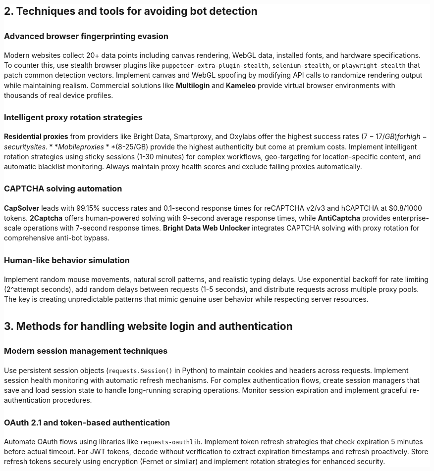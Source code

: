 ## 2. Techniques and tools for avoiding bot detection

### Advanced browser fingerprinting evasion

Modern websites collect 20+ data points including canvas rendering, WebGL data, installed fonts, and hardware specifications. To counter this, use stealth browser plugins like `puppeteer-extra-plugin-stealth`, `selenium-stealth`, or `playwright-stealth` that patch common detection vectors. Implement canvas and WebGL spoofing by modifying API calls to randomize rendering output while maintaining realism. Commercial solutions like **Multilogin** and **Kameleo** provide virtual browser environments with thousands of real device profiles.

### Intelligent proxy rotation strategies

**Residential proxies** from providers like Bright Data, Smartproxy, and Oxylabs offer the highest success rates ($7-17/GB) for high-security sites. **Mobile proxies** ($8-25/GB) provide the highest authenticity but come at premium costs. Implement intelligent rotation strategies using sticky sessions (1-30 minutes) for complex workflows, geo-targeting for location-specific content, and automatic blacklist monitoring. Always maintain proxy health scores and exclude failing proxies automatically.

### CAPTCHA solving automation

**CapSolver** leads with 99.15% success rates and 0.1-second response times for reCAPTCHA v2/v3 and hCAPTCHA at $0.8/1000 tokens. **2Captcha** offers human-powered solving with 9-second average response times, while **AntiCaptcha** provides enterprise-scale operations with 7-second response times. **Bright Data Web Unlocker** integrates CAPTCHA solving with proxy rotation for comprehensive anti-bot bypass.

### Human-like behavior simulation

Implement random mouse movements, natural scroll patterns, and realistic typing delays. Use exponential backoff for rate limiting (2^attempt seconds), add random delays between requests (1-5 seconds), and distribute requests across multiple proxy pools. The key is creating unpredictable patterns that mimic genuine user behavior while respecting server resources.

## 3. Methods for handling website login and authentication

### Modern session management techniques

Use persistent session objects (`requests.Session()` in Python) to maintain cookies and headers across requests. Implement session health monitoring with automatic refresh mechanisms. For complex authentication flows, create session managers that save and load session state to handle long-running scraping operations. Monitor session expiration and implement graceful re-authentication procedures.

### OAuth 2.1 and token-based authentication

Automate OAuth flows using libraries like `requests-oauthlib`. Implement token refresh strategies that check expiration 5 minutes before actual timeout. For JWT tokens, decode without verification to extract expiration timestamps and refresh proactively. Store refresh tokens securely using encryption (Fernet or similar) and implement rotation strategies for enhanced security.
